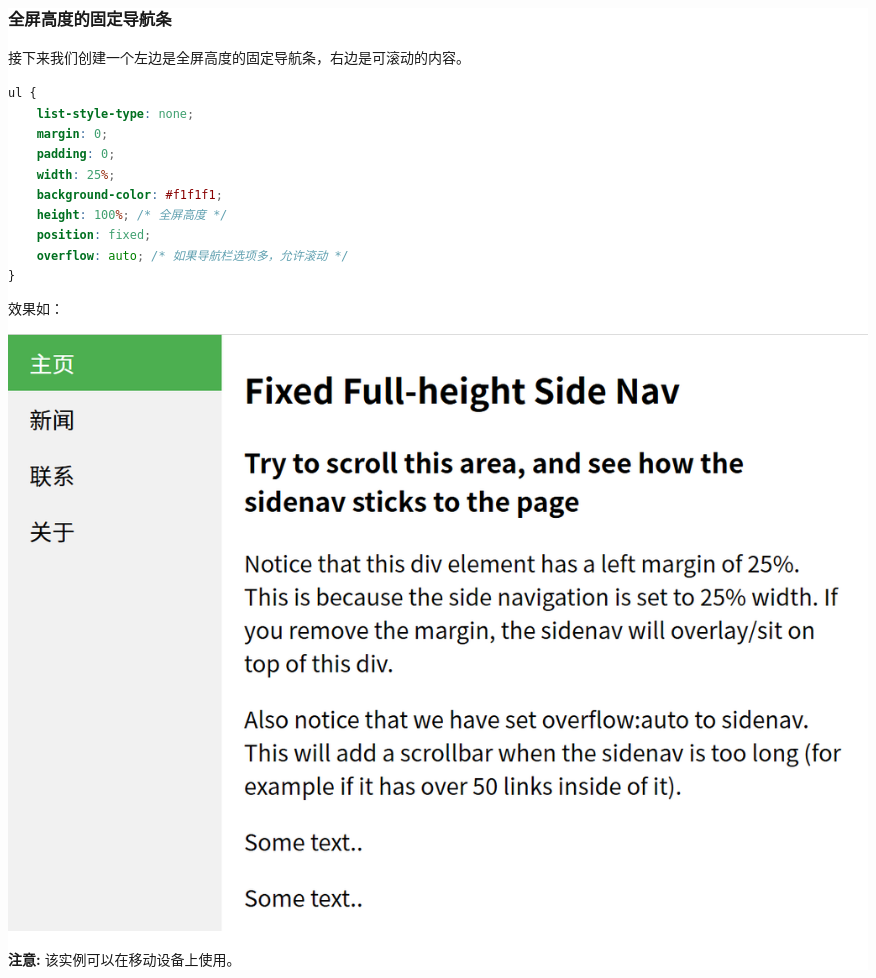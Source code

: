 ### 全屏高度的固定导航条

接下来我们创建一个左边是全屏高度的固定导航条，右边是可滚动的内容。

```css
ul {
    list-style-type: none;
    margin: 0;
    padding: 0;
    width: 25%;
    background-color: #f1f1f1;
    height: 100%; /* 全屏高度 */
    position: fixed; 
    overflow: auto; /* 如果导航栏选项多，允许滚动 */
}
```

效果如：

![image](13.png)

**注意:**  该实例可以在移动设备上使用。
